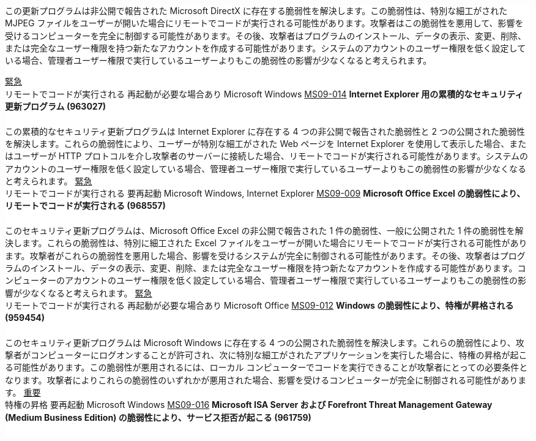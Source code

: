 この更新プログラムは非公開で報告された Microsoft DirectX に存在する脆弱性を解決します。この脆弱性は、特別な細工がされた MJPEG ファイルをユーザーが開いた場合にリモートでコードが実行される可能性があります。攻撃者はこの脆弱性を悪用して、影響を受けるコンピューターを完全に制御する可能性があります。その後、攻撃者はプログラムのインストール、データの表示、変更、削除、または完全なユーザー権限を持つ新たなアカウントを作成する可能性があります。システムのアカウントのユーザー権限を低く設定している場合、管理者ユーザー権限で実行しているユーザーよりもこの脆弱性の影響が少なくなると考えられます。</td>
<td style="border:1px solid black;"><a href="http://technet.microsoft.com/security/bulletin/rating">緊急</a><br />
リモートでコードが実行される</td>
<td style="border:1px solid black;">再起動が必要な場合あり</td>
<td style="border:1px solid black;">Microsoft Windows</td>
</tr>  
<tr class="even">
<td style="border:1px solid black;"><a href="http://technet.microsoft.com/security/bulletin/ms09-014">MS09-014</a></td>
<td style="border:1px solid black;"><strong>Internet Explorer 用の累積的なセキュリティ更新プログラム (963027)</strong><br />
<br />
この累積的なセキュリティ更新プログラムは Internet Explorer に存在する 4 つの非公開で報告された脆弱性と 2 つの公開された脆弱性を解決します。これらの脆弱性により、ユーザーが特別な細工がされた Web ページを Internet Explorer を使用して表示した場合、またはユーザーが HTTP プロトコルを介し攻撃者のサーバーに接続した場合、リモートでコードが実行される可能性があります。システムのアカウントのユーザー権限を低く設定している場合、管理者ユーザー権限で実行しているユーザーよりもこの脆弱性の影響が少なくなると考えられます。</td>
<td style="border:1px solid black;"><a href="http://technet.microsoft.com/security/bulletin/rating">緊急</a><br />
リモートでコードが実行される</td>
<td style="border:1px solid black;">要再起動</td>
<td style="border:1px solid black;">Microsoft Windows, Internet Explorer</td>
</tr>  
<tr class="odd">
<td style="border:1px solid black;"><a href="http://technet.microsoft.com/security/bulletin/ms09-009">MS09-009</a></td>
<td style="border:1px solid black;"><strong>Microsoft Office Excel の脆弱性により、リモートでコードが実行される (968557)</strong><br />
<br />
このセキュリティ更新プログラムは、Microsoft Office Excel の非公開で報告された 1 件の脆弱性、一般に公開された 1 件の脆弱性を解決します。これらの脆弱性は、特別に細工された Excel ファイルをユーザーが開いた場合にリモートでコードが実行される可能性があります。攻撃者がこれらの脆弱性を悪用した場合、影響を受けるシステムが完全に制御される可能性があります。その後、攻撃者はプログラムのインストール、データの表示、変更、削除、または完全なユーザー権限を持つ新たなアカウントを作成する可能性があります。コンピューターのアカウントのユーザー権限を低く設定している場合、管理者ユーザー権限で実行しているユーザーよりもこの脆弱性の影響が少なくなると考えられます。</td>
<td style="border:1px solid black;"><a href="http://technet.microsoft.com/security/bulletin/rating">緊急</a><br />
リモートでコードが実行される</td>
<td style="border:1px solid black;">再起動が必要な場合あり</td>
<td style="border:1px solid black;">Microsoft Office</td>
</tr>  
<tr class="even">
<td style="border:1px solid black;"><a href="http://technet.microsoft.com/security/bulletin/ms09-012">MS09-012</a></td>
<td style="border:1px solid black;"><strong>Windows の脆弱性により、特権が昇格される (959454)</strong><br />
<br />
このセキュリティ更新プログラムは Microsoft Windows に存在する 4 つの公開された脆弱性を解決します。これらの脆弱性により、攻撃者がコンピューターにログオンすることが許可され、次に特別な細工がされたアプリケーションを実行した場合に、特権の昇格が起こる可能性があります。この脆弱性が悪用されるには、ローカル コンピューターでコードを実行できることが攻撃者にとっての必要条件となります。攻撃者によりこれらの脆弱性のいずれかが悪用された場合、影響を受けるコンピューターが完全に制御される可能性があります。</td>
<td style="border:1px solid black;"><a href="http://technet.microsoft.com/security/bulletin/rating">重要</a><br />
特権の昇格</td>
<td style="border:1px solid black;">要再起動</td>
<td style="border:1px solid black;">Microsoft Windows</td>
</tr>  
<tr class="odd">
<td style="border:1px solid black;"><a href="http://technet.microsoft.com/security/bulletin/ms09-016">MS09-016</a></td>
<td style="border:1px solid black;"><strong>Microsoft ISA Server および Forefront Threat Management Gateway (Medium Business Edition) の脆弱性により、サービス拒否が起こる (961759)</strong><br />
<br />